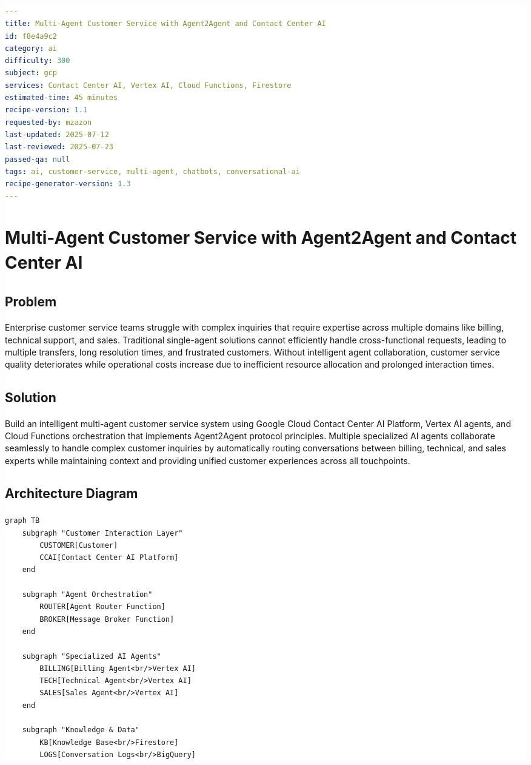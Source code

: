 ```yaml
---
title: Multi-Agent Customer Service with Agent2Agent and Contact Center AI
id: f8e4a9c2
category: ai
difficulty: 300
subject: gcp
services: Contact Center AI, Vertex AI, Cloud Functions, Firestore
estimated-time: 45 minutes
recipe-version: 1.1
requested-by: mzazon
last-updated: 2025-07-12
last-reviewed: 2025-07-23
passed-qa: null
tags: ai, customer-service, multi-agent, chatbots, conversational-ai
recipe-generator-version: 1.3
---
```


# Multi-Agent Customer Service with Agent2Agent and Contact Center AI

## Problem

Enterprise customer service teams struggle with complex inquiries that require expertise across multiple domains like billing, technical support, and sales. Traditional single-agent solutions cannot efficiently handle cross-functional requests, leading to multiple transfers, long resolution times, and frustrated customers. Without intelligent agent collaboration, customer service quality deteriorates while operational costs increase due to inefficient resource allocation and prolonged interaction times.

## Solution

Build an intelligent multi-agent customer service system using Google Cloud Contact Center AI Platform, Vertex AI agents, and Cloud Functions orchestration that implements Agent2Agent protocol principles. Multiple specialized AI agents collaborate seamlessly to handle complex customer inquiries by automatically routing conversations between billing, technical, and sales experts while maintaining context and providing unified customer experiences across all touchpoints.

## Architecture Diagram

```mermaid
graph TB
    subgraph "Customer Interaction Layer"
        CUSTOMER[Customer]
        CCAI[Contact Center AI Platform]
    end
    
    subgraph "Agent Orchestration"
        ROUTER[Agent Router Function]
        BROKER[Message Broker Function]
    end
    
    subgraph "Specialized AI Agents"
        BILLING[Billing Agent<br/>Vertex AI]
        TECH[Technical Agent<br/>Vertex AI]
        SALES[Sales Agent<br/>Vertex AI]
    end
    
    subgraph "Knowledge & Data"
        KB[Knowledge Base<br/>Firestore]
        LOGS[Conversation Logs<br/>BigQuery]
```